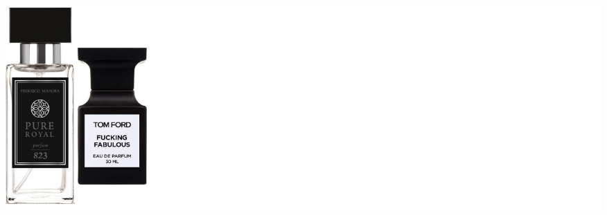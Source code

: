 <td width="">
<img src="./img/823.jpg" width="100" height="290">
</td>

<td width="">
<img src="./img/o823.jpg" width="100" height="260">
</td>
